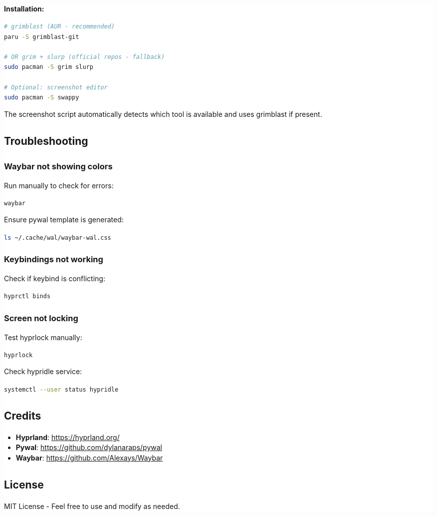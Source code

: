 **Installation:**
```bash
# grimblast (AUR - recommended)
paru -S grimblast-git

# OR grim + slurp (official repos - fallback)
sudo pacman -S grim slurp

# Optional: screenshot editor
sudo pacman -S swappy
```

The screenshot script automatically detects which tool is available and uses grimblast if present.

## Troubleshooting

### Waybar not showing colors

Run manually to check for errors:
```bash
waybar
```

Ensure pywal template is generated:
```bash
ls ~/.cache/wal/waybar-wal.css
```

### Keybindings not working

Check if keybind is conflicting:
```bash
hyprctl binds
```

### Screen not locking

Test hyprlock manually:
```bash
hyprlock
```

Check hypridle service:
```bash
systemctl --user status hypridle
```

## Credits

- **Hyprland**: https://hyprland.org/
- **Pywal**: https://github.com/dylanaraps/pywal
- **Waybar**: https://github.com/Alexays/Waybar

## License

MIT License - Feel free to use and modify as needed.
